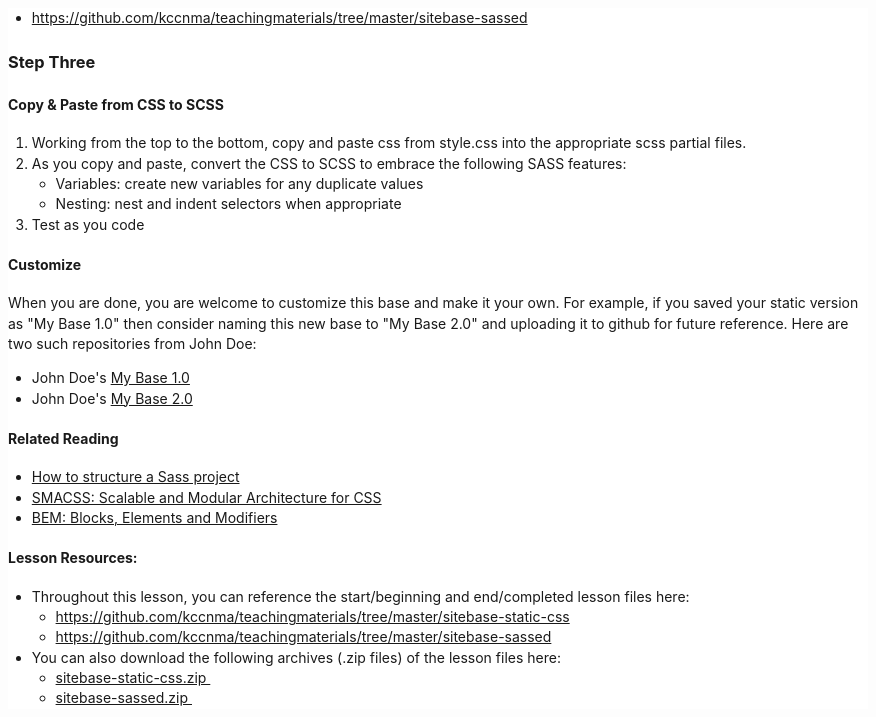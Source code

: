 <ul><li><a href="https://github.com/kccnma/teachingmaterials/tree/master/sitebase-sassed">https://github.com/kccnma/teachingmaterials/tree/master/sitebase-sassed</a></li></ul>



<h3>Step Three</h3>



<h4>Copy &amp; Paste from CSS to SCSS</h4>



<ol><li>Working from the top to the bottom, copy and paste css from style.css into the appropriate scss partial files.</li><li>As you copy and paste, convert the CSS to SCSS to embrace the following SASS features: <ul><li>Variables: create new variables for any duplicate values</li><li>Nesting: nest and indent selectors when appropriate</li></ul> </li><li>Test as you code</li></ol>



<h4>Customize</h4>



<p> When you are done, you are welcome to customize this base and make it your own. For example, if you saved your static version as "My Base 1.0" then consider naming this new base to "My Base 2.0" and uploading it to github for future reference. Here are two such repositories from John Doe: </p>



<ul><li>John Doe's <a href="https://github.com/johndoenma/mybase1">My Base 1.0</a></li><li>John Doe's <a href="https://github.com/johndoenma/mybase2">My Base 2.0</a></li></ul>



<h4>Related Reading</h4>



<ul><li><a href="http://thesassway.com/beginner/how-to-structure-a-sass-project">How to structure a Sass project</a></li><li><a href="https://smacss.com/">SMACSS: Scalable and Modular Architecture for CSS</a></li><li><a href="http://getbem.com/introduction/">BEM: Blocks, Elements and Modifiers</a></li></ul>



<h4>Lesson Resources:</h4>



<ul><li>Throughout this lesson, you can reference the start/beginning and end/completed lesson files here: <ul><li><a href="https://github.com/kccnma/teachingmaterials/tree/master/sitebase-static-css">https://github.com/kccnma/teachingmaterials/tree/master/sitebase-static-css</a></li><li><a href="https://github.com/kccnma/teachingmaterials/tree/master/sitebase-sassed">https://github.com/kccnma/teachingmaterials/tree/master/sitebase-sassed</a></li></ul> </li><li>You can also download the following archives (.zip files) of the lesson files here: <ul><li><a href="https://github.com/kccnma/teachingmaterials/blob/master/sitebase-static-css.zip?raw=true">sitebase-static-css.zip&nbsp;</a></li><li><a href="https://github.com/kccnma/teachingmaterials/blob/master/sitebase-sassed.zip?raw=true">sitebase-sassed.zip&nbsp;</a></li></ul></li></ul>
